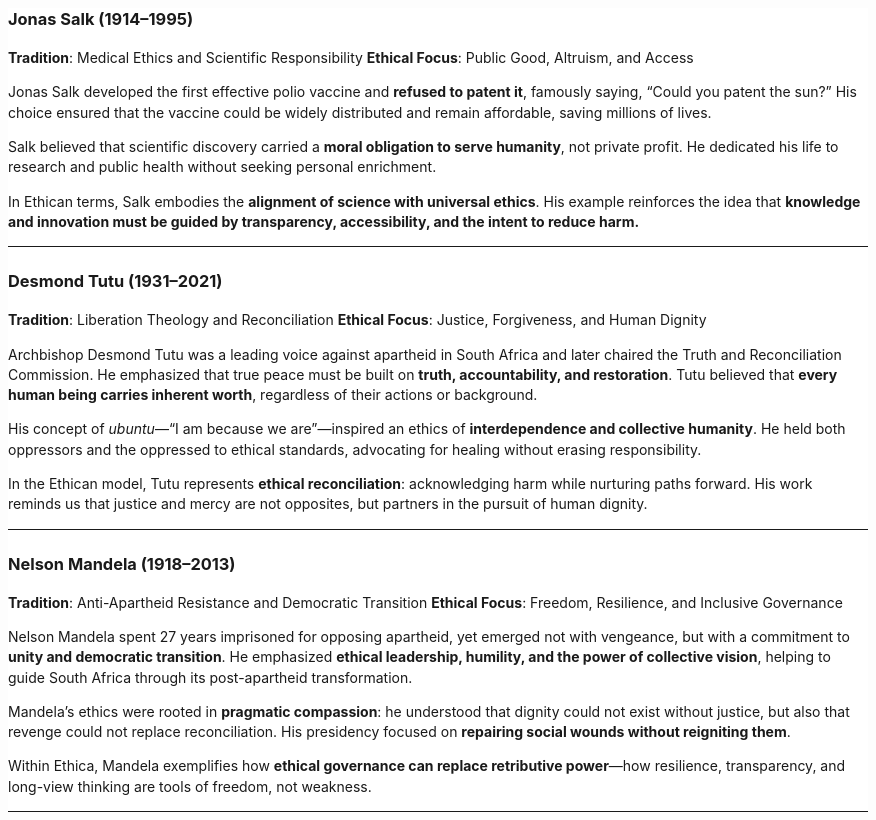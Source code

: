 ### Jonas Salk (1914–1995)

**Tradition**: Medical Ethics and Scientific Responsibility
**Ethical Focus**: Public Good, Altruism, and Access

Jonas Salk developed the first effective polio vaccine and **refused to patent it**, famously saying, “Could you patent the sun?” His choice ensured that the vaccine could be widely distributed and remain affordable, saving millions of lives.

Salk believed that scientific discovery carried a **moral obligation to serve humanity**, not private profit. He dedicated his life to research and public health without seeking personal enrichment.

In Ethican terms, Salk embodies the **alignment of science with universal ethics**. His example reinforces the idea that **knowledge and innovation must be guided by transparency, accessibility, and the intent to reduce harm.**

---

### Desmond Tutu (1931–2021)

**Tradition**: Liberation Theology and Reconciliation
**Ethical Focus**: Justice, Forgiveness, and Human Dignity

Archbishop Desmond Tutu was a leading voice against apartheid in South Africa and later chaired the Truth and Reconciliation Commission. He emphasized that true peace must be built on **truth, accountability, and restoration**. Tutu believed that **every human being carries inherent worth**, regardless of their actions or background.

His concept of *ubuntu*—“I am because we are”—inspired an ethics of **interdependence and collective humanity**. He held both oppressors and the oppressed to ethical standards, advocating for healing without erasing responsibility.

In the Ethican model, Tutu represents **ethical reconciliation**: acknowledging harm while nurturing paths forward. His work reminds us that justice and mercy are not opposites, but partners in the pursuit of human dignity.

---

### Nelson Mandela (1918–2013)

**Tradition**: Anti-Apartheid Resistance and Democratic Transition
**Ethical Focus**: Freedom, Resilience, and Inclusive Governance

Nelson Mandela spent 27 years imprisoned for opposing apartheid, yet emerged not with vengeance, but with a commitment to **unity and democratic transition**. He emphasized **ethical leadership, humility, and the power of collective vision**, helping to guide South Africa through its post-apartheid transformation.

Mandela’s ethics were rooted in **pragmatic compassion**: he understood that dignity could not exist without justice, but also that revenge could not replace reconciliation. His presidency focused on **repairing social wounds without reigniting them**.

Within Ethica, Mandela exemplifies how **ethical governance can replace retributive power**—how resilience, transparency, and long-view thinking are tools of freedom, not weakness.

---
